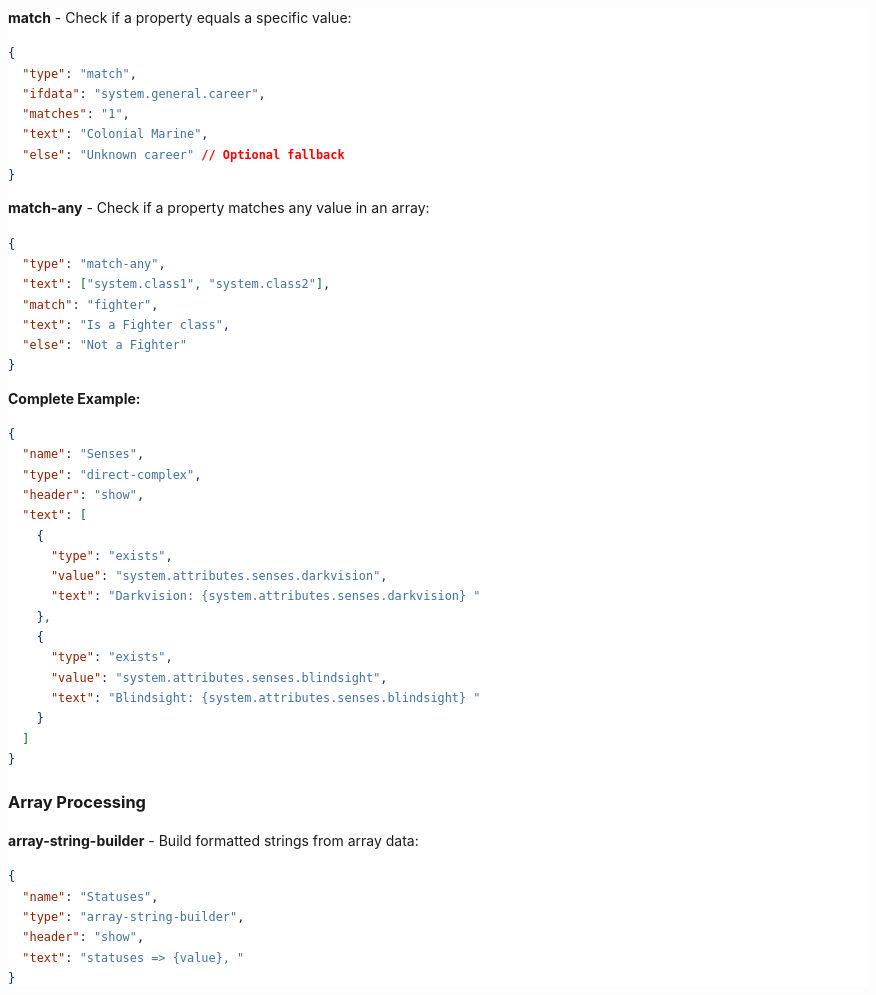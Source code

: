 **match** - Check if a property equals a specific value:
```json
{
  "type": "match", 
  "ifdata": "system.general.career",
  "matches": "1",
  "text": "Colonial Marine",
  "else": "Unknown career" // Optional fallback
}
```

**match-any** - Check if a property matches any value in an array:
```json
{
  "type": "match-any",
  "text": ["system.class1", "system.class2"],
  "match": "fighter", 
  "text": "Is a Fighter class",
  "else": "Not a Fighter"
}
```

**Complete Example:**
```json
{
  "name": "Senses",
  "type": "direct-complex", 
  "header": "show",
  "text": [
    {
      "type": "exists",
      "value": "system.attributes.senses.darkvision",
      "text": "Darkvision: {system.attributes.senses.darkvision} "
    },
    {
      "type": "exists", 
      "value": "system.attributes.senses.blindsight",
      "text": "Blindsight: {system.attributes.senses.blindsight} "
    }
  ]
}
```

### Array Processing

**array-string-builder** - Build formatted strings from array data:

```json
{
  "name": "Statuses",
  "type": "array-string-builder", 
  "header": "show",
  "text": "statuses => {value}, "
}
```

